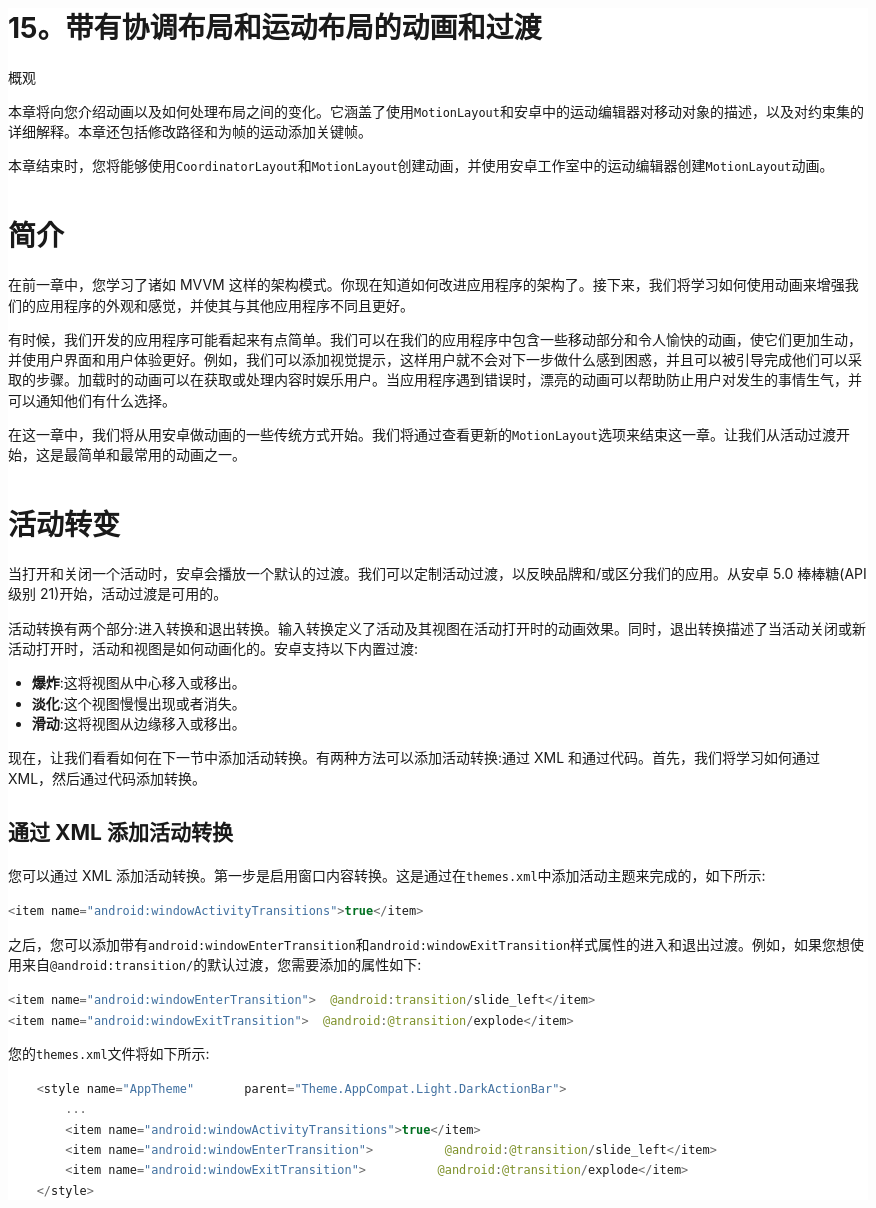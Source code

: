 # 15。带有协调布局和运动布局的动画和过渡

概观

本章将向您介绍动画以及如何处理布局之间的变化。它涵盖了使用`MotionLayout`和安卓中的运动编辑器对移动对象的描述，以及对约束集的详细解释。本章还包括修改路径和为帧的运动添加关键帧。

本章结束时，您将能够使用`CoordinatorLayout`和`MotionLayout`创建动画，并使用安卓工作室中的运动编辑器创建`MotionLayout`动画。

# 简介

在前一章中，您学习了诸如 MVVM 这样的架构模式。你现在知道如何改进应用程序的架构了。接下来，我们将学习如何使用动画来增强我们的应用程序的外观和感觉，并使其与其他应用程序不同且更好。

有时候，我们开发的应用程序可能看起来有点简单。我们可以在我们的应用程序中包含一些移动部分和令人愉快的动画，使它们更加生动，并使用户界面和用户体验更好。例如，我们可以添加视觉提示，这样用户就不会对下一步做什么感到困惑，并且可以被引导完成他们可以采取的步骤。加载时的动画可以在获取或处理内容时娱乐用户。当应用程序遇到错误时，漂亮的动画可以帮助防止用户对发生的事情生气，并可以通知他们有什么选择。

在这一章中，我们将从用安卓做动画的一些传统方式开始。我们将通过查看更新的`MotionLayout`选项来结束这一章。让我们从活动过渡开始，这是最简单和最常用的动画之一。

# 活动转变

当打开和关闭一个活动时，安卓会播放一个默认的过渡。我们可以定制活动过渡，以反映品牌和/或区分我们的应用。从安卓 5.0 棒棒糖(API 级别 21)开始，活动过渡是可用的。

活动转换有两个部分:进入转换和退出转换。输入转换定义了活动及其视图在活动打开时的动画效果。同时，退出转换描述了当活动关闭或新活动打开时，活动和视图是如何动画化的。安卓支持以下内置过渡:

*   **爆炸**:这将视图从中心移入或移出。
*   **淡化**:这个视图慢慢出现或者消失。
*   **滑动**:这将视图从边缘移入或移出。

现在，让我们看看如何在下一节中添加活动转换。有两种方法可以添加活动转换:通过 XML 和通过代码。首先，我们将学习如何通过 XML，然后通过代码添加转换。

## 通过 XML 添加活动转换

您可以通过 XML 添加活动转换。第一步是启用窗口内容转换。这是通过在`themes.xml`中添加活动主题来完成的，如下所示:

```kt
<item name="android:windowActivityTransitions">true</item>
```

之后，您可以添加带有`android:windowEnterTransition`和`android:windowExitTransition`样式属性的进入和退出过渡。例如，如果您想使用来自`@android:transition/`的默认过渡，您需要添加的属性如下:

```kt
<item name="android:windowEnterTransition">  @android:transition/slide_left</item>
<item name="android:windowExitTransition">  @android:@transition/explode</item>
```

您的`themes.xml`文件将如下所示:

```kt
    <style name="AppTheme"       parent="Theme.AppCompat.Light.DarkActionBar">
        ...
        <item name="android:windowActivityTransitions">true</item>
        <item name="android:windowEnterTransition">          @android:@transition/slide_left</item>
        <item name="android:windowExitTransition">          @android:@transition/explode</item>
    </style>
```
